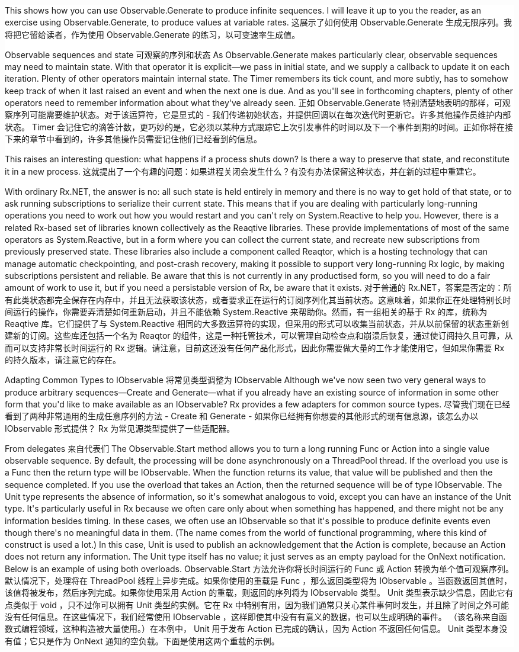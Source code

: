 This shows how you can use Observable.Generate to produce infinite sequences. I will leave it up to you the reader, as an exercise using Observable.Generate, to produce values at variable rates.
这展示了如何使用 Observable.Generate 生成无限序列。我将把它留给读者，作为使用 Observable.Generate 的练习，以可变速率生成值。

Observable sequences and state
可观察的序列和状态
As Observable.Generate makes particularly clear, observable sequences may need to maintain state. With that operator it is explicit—we pass in initial state, and we supply a callback to update it on each iteration. Plenty of other operators maintain internal state. The Timer remembers its tick count, and more subtly, has to somehow keep track of when it last raised an event and when the next one is due. And as you'll see in forthcoming chapters, plenty of other operators need to remember information about what they've already seen.
正如 Observable.Generate 特别清楚地表明的那样，可观察序列可能需要维护状态。对于该运算符，它是显式的 - 我们传递初始状态，并提供回调以在每次迭代时更新它。许多其他操作员维护内部状态。 Timer 会记住它的滴答计数，更巧妙的是，它必须以某种方式跟踪它上次引发事件的时间以及下一个事件到期的时间。正如你将在接下来的章节中看到的，许多其他操作员需要记住他们已经看到的信息。

This raises an interesting question: what happens if a process shuts down? Is there a way to preserve that state, and reconstitute it in a new process.
这就提出了一个有趣的问题：如果进程关闭会发生什么？有没有办法保留这种状态，并在新的过程中重建它。

With ordinary Rx.NET, the answer is no: all such state is held entirely in memory and there is no way to get hold of that state, or to ask running subscriptions to serialize their current state. This means that if you are dealing with particularly long-running operations you need to work out how you would restart and you can't rely on System.Reactive to help you. However, there is a related Rx-based set of libraries known collectively as the Reaqtive libraries. These provide implementations of most of the same operators as System.Reactive, but in a form where you can collect the current state, and recreate new subscriptions from previously preserved state. These libraries also include a component called Reaqtor, which is a hosting technology that can manage automatic checkpointing, and post-crash recovery, making it possible to support very long-running Rx logic, by making subscriptions persistent and reliable. Be aware that this is not currently in any productised form, so you will need to do a fair amount of work to use it, but if you need a persistable version of Rx, be aware that it exists.
对于普通的 Rx.NET，答案是否定的：所有此类状态都完全保存在内存中，并且无法获取该状态，或者要求正在运行的订阅序列化其当前状态。这意味着，如果你正在处理特别长时间运行的操作，你需要弄清楚如何重新启动，并且不能依赖 System.Reactive 来帮助你。然而，有一组相关的基于 Rx 的库，统称为 Reaqtive 库。它们提供了与 System.Reactive 相同的大多数运算符的实现，但采用的形式可以收集当前状态，并从以前保留的状态重新创建新的订阅。这些库还包括一个名为 Reaqtor 的组件，这是一种托管技术，可以管理自动检查点和崩溃后恢复，通过使订阅持久且可靠，从而可以支持非常长时间运行的 Rx 逻辑。请注意，目前这还没有任何产品化形式，因此你需要做大量的工作才能使用它，但如果你需要 Rx 的持久版本，请注意它的存在。

Adapting Common Types to IObservable<T>
将常见类型调整为 IObservable<T>
Although we've now seen two very general ways to produce arbitrary sequences—Create and Generate—what if you already have an existing source of information in some other form that you'd like to make available as an IObservable<T>? Rx provides a few adapters for common source types.
尽管我们现在已经看到了两种非常通用的生成任意序列的方法 - Create 和 Generate - 如果你已经拥有你想要的其他形式的现有信息源，该怎么办以 IObservable<T> 形式提供？ Rx 为常见源类型提供了一些适配器。

From delegates 来自代表们
The Observable.Start method allows you to turn a long running Func<T> or Action into a single value observable sequence. By default, the processing will be done asynchronously on a ThreadPool thread. If the overload you use is a Func<T> then the return type will be IObservable<T>. When the function returns its value, that value will be published and then the sequence completed. If you use the overload that takes an Action, then the returned sequence will be of type IObservable<Unit>. The Unit type represents the absence of information, so it's somewhat analogous to void, except you can have an instance of the Unit type. It's particularly useful in Rx because we often care only about when something has happened, and there might not be any information besides timing. In these cases, we often use an IObservable<Unit> so that it's possible to produce definite events even though there's no meaningful data in them. (The name comes from the world of functional programming, where this kind of construct is used a lot.) In this case, Unit is used to publish an acknowledgement that the Action is complete, because an Action does not return any information. The Unit type itself has no value; it just serves as an empty payload for the OnNext notification. Below is an example of using both overloads.
Observable.Start 方法允许你将长时间运行的 Func<T> 或 Action 转换为单个值可观察序列。默认情况下，处理将在 ThreadPool 线程上异步完成。如果你使用的重载是 Func<T> ，那么返回类型将为 IObservable<T> 。当函数返回其值时，该值将被发布，然后序列完成。如果你使用采用 Action 的重载，则返回的序列将为 IObservable<Unit> 类型。 Unit 类型表示缺少信息，因此它有点类似于 void ，只不过你可以拥有 Unit 类型的实例。它在 Rx 中特别有用，因为我们通常只关心某件事何时发生，并且除了时间之外可能没有任何信息。在这些情况下，我们经常使用 IObservable<Unit> ，这样即使其中没​​有有意义的数据，也可以生成明确的事件。 （该名称来自函数式编程领域，这种构造被大量使用。）在本例中， Unit 用于发布 Action 已完成的确认，因为 Action 不返回任何信息。 Unit 类型本身没有值；它只是作为 OnNext 通知的空负载。下面是使用这两个重载的示例。
